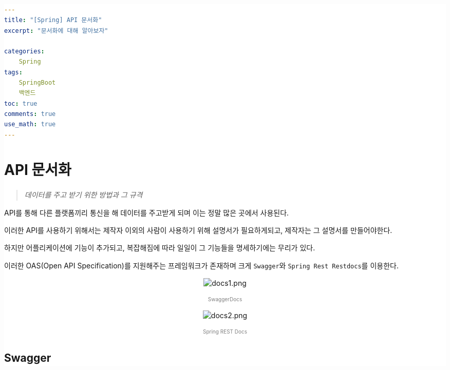 ```yaml
---
title: "[Spring] API 문서화"
excerpt: "문서화에 대해 알아보자"

categories:
    Spring
tags:
    SpringBoot
    백엔드
toc: true
comments: true
use_math: true
---  
```


<style type = 'text/css'>
    .o{
    font-weight: bold;
    color:orange;
    }
</style>


# API 문서화

> *데이터를 주고 받기 위한 방법과 그 규격*
> 

API를 통해 다른 플랫폼끼리 통신을 해 데이터를 주고받게 되며 이는 정말 많은 곳에서 사용된다.

이러한 API를 사용하기 위해서는 제작자 이외의 사람이 사용하기 위해 설명서가 필요하게되고,  제작자는 그 설명서를 만들어야한다.

하지만 어플리케이션에 기능이 추가되고, 복잡해짐에 따라 일일이 그 기능들을 명세하기에는 무리가 있다.

이러한 OAS(Open API Specification)를 지원해주는 프레임워크가 존재하며 크게 `Swagger`와 `Spring Rest Restdocs`를 이용한다.

<p align = "center">
<p align = "center"><img style = "width : 500px; height : 300px;" alt = "docs1.png" src = "../../assets/images/spring/docs1.png"></p> 

<p align =  "center" style = "font-size : 10px; color : gray;">
SwaggerDocs
</p>
<p align = "center"><img style = "width : 500px; height : 300px;" alt = "docs2.png" src = "../../assets/images/spring/docs2.png"></p> 

<p align =  "center" style = "font-size : 10px; color : gray;">
Spring REST Docs
</p>
</p>

## Swagger

